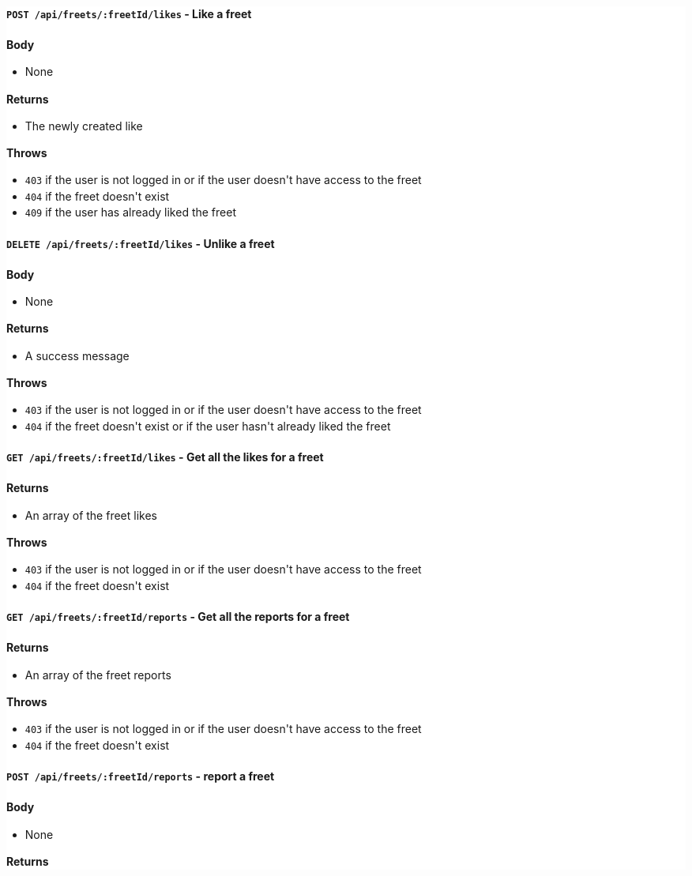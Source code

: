 #### `POST /api/freets/:freetId/likes` - Like a freet

**Body**
- None

**Returns**

- The newly created like

**Throws**

- `403` if the user is not logged in or if the user doesn't have access to the freet
- `404` if the freet doesn't exist
- `409` if the user has already liked the freet

#### `DELETE /api/freets/:freetId/likes` - Unlike a freet

**Body**
- None

**Returns**

- A success message

**Throws**

- `403` if the user is not logged in or if the user doesn't have access to the freet
- `404` if the freet doesn't exist or if the user hasn't already liked the freet

#### `GET /api/freets/:freetId/likes` - Get all the likes for a freet

**Returns**

- An array of the freet likes

**Throws**

- `403` if the user is not logged in or if the user doesn't have access to the freet
- `404` if the freet doesn't exist

#### `GET /api/freets/:freetId/reports` - Get all the reports for a freet

**Returns**

- An array of the freet reports

**Throws**

- `403` if the user is not logged in or if the user doesn't have access to the freet
- `404` if the freet doesn't exist

#### `POST /api/freets/:freetId/reports` - report a freet

**Body**
- None

**Returns**
